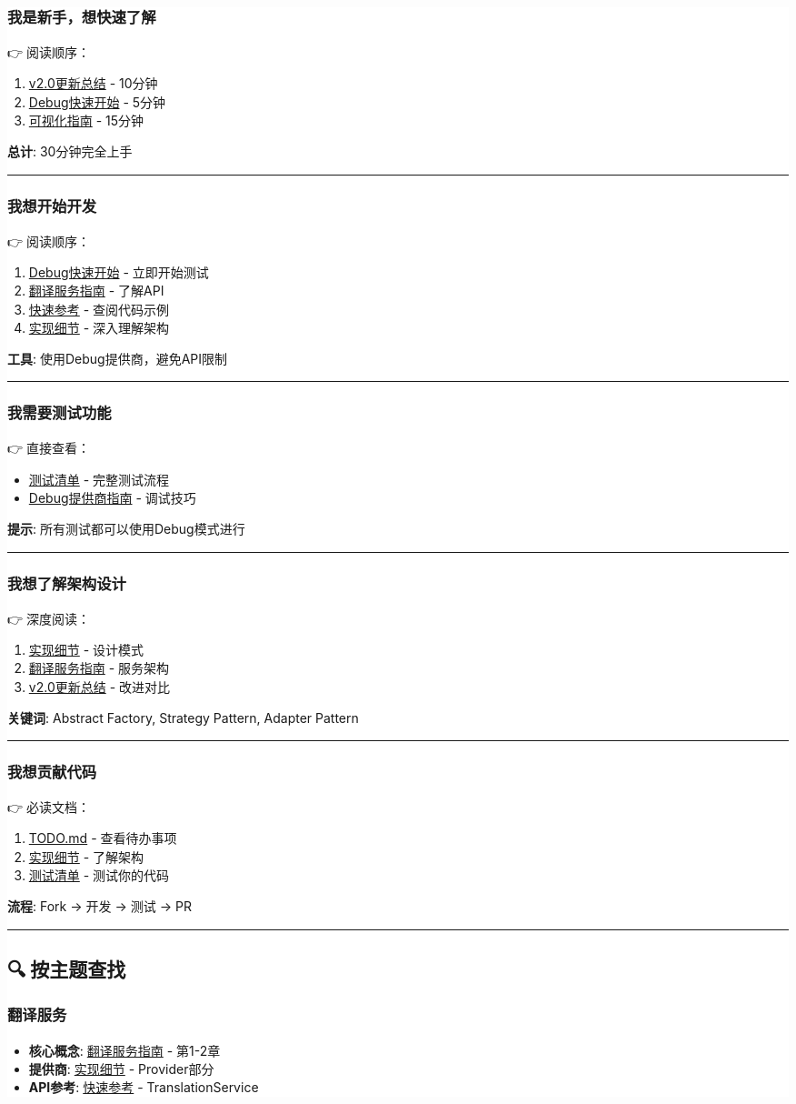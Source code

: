 ### 我是新手，想快速了解
👉 阅读顺序：
1. [v2.0更新总结](V2_UPDATE_SUMMARY.md) - 10分钟
2. [Debug快速开始](DEBUG_QUICKSTART.md) - 5分钟
3. [可视化指南](TRANSLATION_VISUAL_GUIDE.md) - 15分钟

**总计**: 30分钟完全上手

---

### 我想开始开发
👉 阅读顺序：
1. [Debug快速开始](DEBUG_QUICKSTART.md) - 立即开始测试
2. [翻译服务指南](TRANSLATION_SERVICE_GUIDE.md) - 了解API
3. [快速参考](QUICK_REFERENCE.md) - 查阅代码示例
4. [实现细节](TRANSLATION_IMPLEMENTATION.md) - 深入理解架构

**工具**: 使用Debug提供商，避免API限制

---

### 我需要测试功能
👉 直接查看：
- [测试清单](TEST_CHECKLIST.md) - 完整测试流程
- [Debug提供商指南](DEBUG_PROVIDER_GUIDE.md) - 调试技巧

**提示**: 所有测试都可以使用Debug模式进行

---

### 我想了解架构设计
👉 深度阅读：
1. [实现细节](TRANSLATION_IMPLEMENTATION.md) - 设计模式
2. [翻译服务指南](TRANSLATION_SERVICE_GUIDE.md) - 服务架构
3. [v2.0更新总结](V2_UPDATE_SUMMARY.md) - 改进对比

**关键词**: Abstract Factory, Strategy Pattern, Adapter Pattern

---

### 我想贡献代码
👉 必读文档：
1. [TODO.md](TODO.md) - 查看待办事项
2. [实现细节](TRANSLATION_IMPLEMENTATION.md) - 了解架构
3. [测试清单](TEST_CHECKLIST.md) - 测试你的代码

**流程**: Fork → 开发 → 测试 → PR

---

## 🔍 按主题查找

### 翻译服务
- **核心概念**: [翻译服务指南](TRANSLATION_SERVICE_GUIDE.md) - 第1-2章
- **提供商**: [实现细节](TRANSLATION_IMPLEMENTATION.md) - Provider部分
- **API参考**: [快速参考](QUICK_REFERENCE.md) - TranslationService
